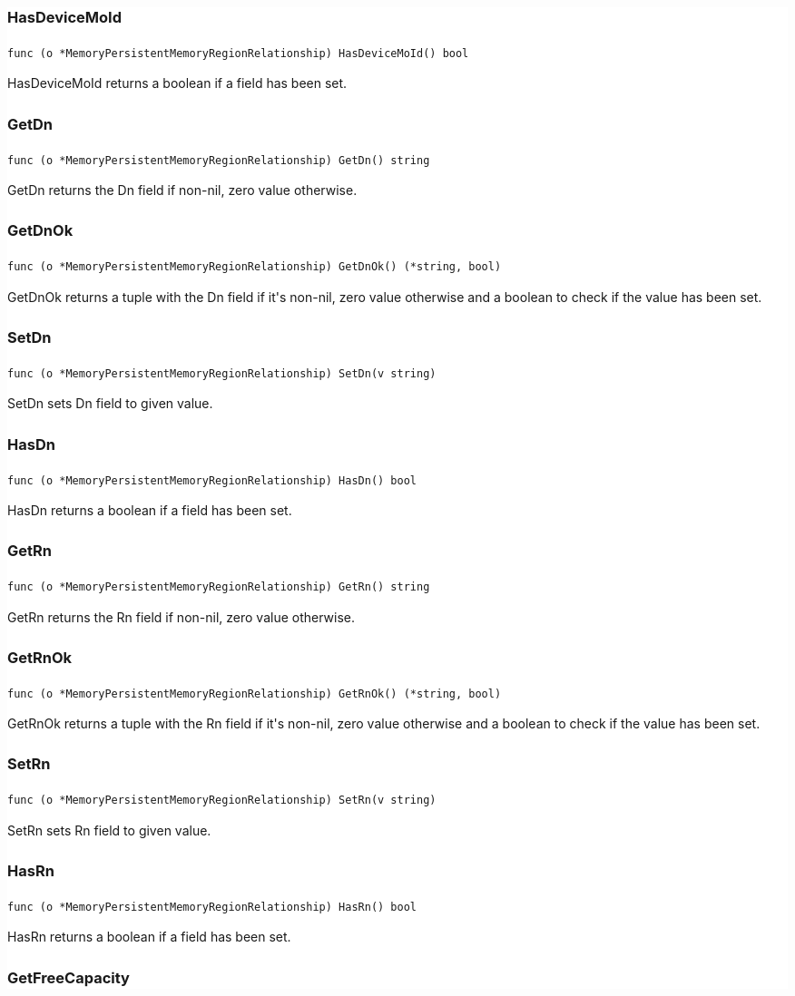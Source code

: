 ### HasDeviceMoId

`func (o *MemoryPersistentMemoryRegionRelationship) HasDeviceMoId() bool`

HasDeviceMoId returns a boolean if a field has been set.

### GetDn

`func (o *MemoryPersistentMemoryRegionRelationship) GetDn() string`

GetDn returns the Dn field if non-nil, zero value otherwise.

### GetDnOk

`func (o *MemoryPersistentMemoryRegionRelationship) GetDnOk() (*string, bool)`

GetDnOk returns a tuple with the Dn field if it's non-nil, zero value otherwise
and a boolean to check if the value has been set.

### SetDn

`func (o *MemoryPersistentMemoryRegionRelationship) SetDn(v string)`

SetDn sets Dn field to given value.

### HasDn

`func (o *MemoryPersistentMemoryRegionRelationship) HasDn() bool`

HasDn returns a boolean if a field has been set.

### GetRn

`func (o *MemoryPersistentMemoryRegionRelationship) GetRn() string`

GetRn returns the Rn field if non-nil, zero value otherwise.

### GetRnOk

`func (o *MemoryPersistentMemoryRegionRelationship) GetRnOk() (*string, bool)`

GetRnOk returns a tuple with the Rn field if it's non-nil, zero value otherwise
and a boolean to check if the value has been set.

### SetRn

`func (o *MemoryPersistentMemoryRegionRelationship) SetRn(v string)`

SetRn sets Rn field to given value.

### HasRn

`func (o *MemoryPersistentMemoryRegionRelationship) HasRn() bool`

HasRn returns a boolean if a field has been set.

### GetFreeCapacity
